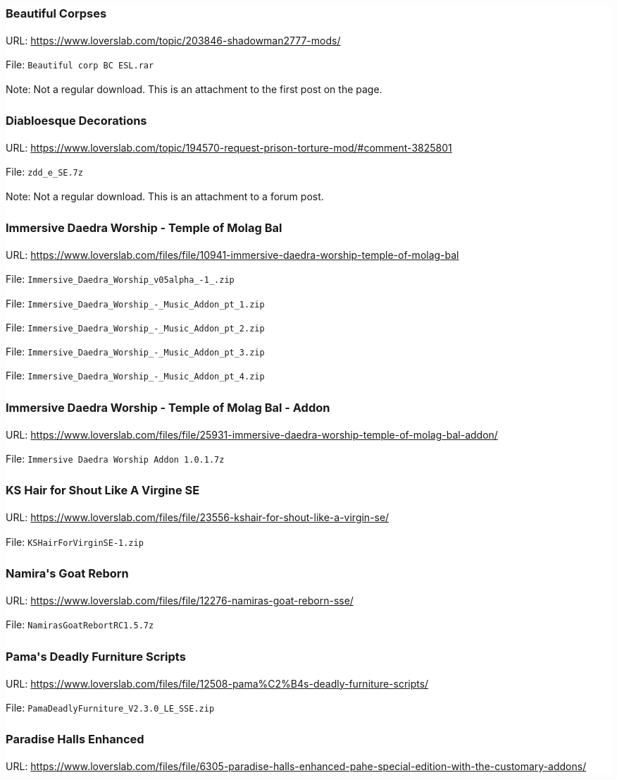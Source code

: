 ### Beautiful Corpses

URL: https://www.loverslab.com/topic/203846-shadowman2777-mods/

File: `Beautiful corp BC ESL.rar`

Note: Not a regular download. This is an attachment to the first post on the page.

### Diabloesque Decorations

URL: https://www.loverslab.com/topic/194570-request-prison-torture-mod/#comment-3825801

File: `zdd_e_SE.7z`

Note: Not a regular download. This is an attachment to a forum post.

### Immersive Daedra Worship - Temple of Molag Bal

URL: https://www.loverslab.com/files/file/10941-immersive-daedra-worship-temple-of-molag-bal

File: `Immersive_Daedra_Worship_v05alpha_-1_.zip`

File: `Immersive_Daedra_Worship_-_Music_Addon_pt_1.zip`

File: `Immersive_Daedra_Worship_-_Music_Addon_pt_2.zip`

File: `Immersive_Daedra_Worship_-_Music_Addon_pt_3.zip`

File: `Immersive_Daedra_Worship_-_Music_Addon_pt_4.zip`

### Immersive Daedra Worship - Temple of Molag Bal - Addon

URL: https://www.loverslab.com/files/file/25931-immersive-daedra-worship-temple-of-molag-bal-addon/

File: `Immersive Daedra Worship Addon 1.0.1.7z`

### KS Hair for Shout Like A Virgine SE

URL: https://www.loverslab.com/files/file/23556-kshair-for-shout-like-a-virgin-se/

File: `KSHairForVirginSE-1.zip`

### Namira's Goat Reborn

URL: https://www.loverslab.com/files/file/12276-namiras-goat-reborn-sse/

File: `NamirasGoatRebortRC1.5.7z`

### Pama's Deadly Furniture Scripts

URL: https://www.loverslab.com/files/file/12508-pama%C2%B4s-deadly-furniture-scripts/

File: `PamaDeadlyFurniture_V2.3.0_LE_SSE.zip`

### Paradise Halls Enhanced

URL: https://www.loverslab.com/files/file/6305-paradise-halls-enhanced-pahe-special-edition-with-the-customary-addons/
